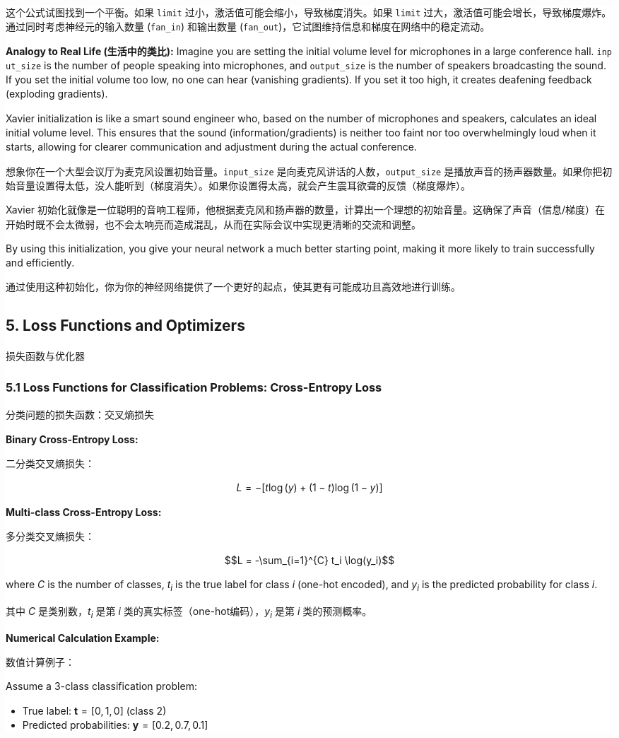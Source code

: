 这个公式试图找到一个平衡。如果 `limit` 过小，激活值可能会缩小，导致梯度消失。如果 `limit` 过大，激活值可能会增长，导致梯度爆炸。通过同时考虑神经元的输入数量 (`fan_in`) 和输出数量 (`fan_out`)，它试图维持信息和梯度在网络中的稳定流动。

**Analogy to Real Life (生活中的类比):**
Imagine you are setting the initial volume level for microphones in a large conference hall. `input_size` is the number of people speaking into microphones, and `output_size` is the number of speakers broadcasting the sound. If you set the initial volume too low, no one can hear (vanishing gradients). If you set it too high, it creates deafening feedback (exploding gradients).

Xavier initialization is like a smart sound engineer who, based on the number of microphones and speakers, calculates an ideal initial volume level. This ensures that the sound (information/gradients) is neither too faint nor too overwhelmingly loud when it starts, allowing for clearer communication and adjustment during the actual conference.

想象你在一个大型会议厅为麦克风设置初始音量。`input_size` 是向麦克风讲话的人数，`output_size` 是播放声音的扬声器数量。如果你把初始音量设置得太低，没人能听到（梯度消失）。如果你设置得太高，就会产生震耳欲聋的反馈（梯度爆炸）。

Xavier 初始化就像是一位聪明的音响工程师，他根据麦克风和扬声器的数量，计算出一个理想的初始音量。这确保了声音（信息/梯度）在开始时既不会太微弱，也不会太响亮而造成混乱，从而在实际会议中实现更清晰的交流和调整。

By using this initialization, you give your neural network a much better starting point, making it more likely to train successfully and efficiently.

通过使用这种初始化，你为你的神经网络提供了一个更好的起点，使其更有可能成功且高效地进行训练。

## 5. Loss Functions and Optimizers

损失函数与优化器

### 5.1 Loss Functions for Classification Problems: Cross-Entropy Loss

分类问题的损失函数：交叉熵损失

**Binary Cross-Entropy Loss:**

二分类交叉熵损失：

$$L = -[t \log(y) + (1-t) \log(1-y)]$$

**Multi-class Cross-Entropy Loss:**

多分类交叉熵损失：

$$L = -\sum_{i=1}^{C} t_i \log(y_i)$$

where $C$ is the number of classes, $t_i$ is the true label for class $i$ (one-hot encoded), and $y_i$ is the predicted probability for class $i$.

其中 $C$ 是类别数，$t_i$ 是第 $i$ 类的真实标签（one-hot编码），$y_i$ 是第 $i$ 类的预测概率。

**Numerical Calculation Example:**

数值计算例子：

Assume a 3-class classification problem:
- True label: $\mathbf{t} = [0, 1, 0]$ (class 2)
- Predicted probabilities: $\mathbf{y} = [0.2, 0.7, 0.1]$
